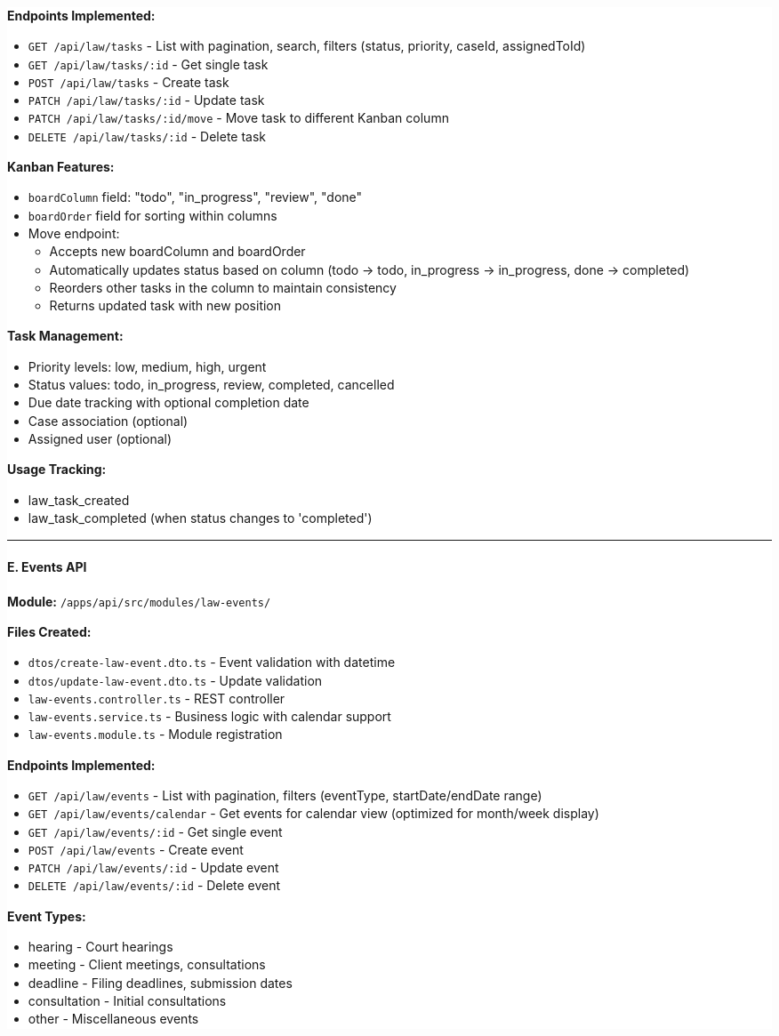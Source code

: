 **Endpoints Implemented:**
- `GET /api/law/tasks` - List with pagination, search, filters (status, priority, caseId, assignedToId)
- `GET /api/law/tasks/:id` - Get single task
- `POST /api/law/tasks` - Create task
- `PATCH /api/law/tasks/:id` - Update task
- `PATCH /api/law/tasks/:id/move` - Move task to different Kanban column
- `DELETE /api/law/tasks/:id` - Delete task

**Kanban Features:**
- `boardColumn` field: "todo", "in_progress", "review", "done"
- `boardOrder` field for sorting within columns
- Move endpoint:
  - Accepts new boardColumn and boardOrder
  - Automatically updates status based on column (todo → todo, in_progress → in_progress, done → completed)
  - Reorders other tasks in the column to maintain consistency
  - Returns updated task with new position

**Task Management:**
- Priority levels: low, medium, high, urgent
- Status values: todo, in_progress, review, completed, cancelled
- Due date tracking with optional completion date
- Case association (optional)
- Assigned user (optional)

**Usage Tracking:**
- law_task_created
- law_task_completed (when status changes to 'completed')

---

#### E. Events API
**Module:** `/apps/api/src/modules/law-events/`

**Files Created:**
- `dtos/create-law-event.dto.ts` - Event validation with datetime
- `dtos/update-law-event.dto.ts` - Update validation
- `law-events.controller.ts` - REST controller
- `law-events.service.ts` - Business logic with calendar support
- `law-events.module.ts` - Module registration

**Endpoints Implemented:**
- `GET /api/law/events` - List with pagination, filters (eventType, startDate/endDate range)
- `GET /api/law/events/calendar` - Get events for calendar view (optimized for month/week display)
- `GET /api/law/events/:id` - Get single event
- `POST /api/law/events` - Create event
- `PATCH /api/law/events/:id` - Update event
- `DELETE /api/law/events/:id` - Delete event

**Event Types:**
- hearing - Court hearings
- meeting - Client meetings, consultations
- deadline - Filing deadlines, submission dates
- consultation - Initial consultations
- other - Miscellaneous events
